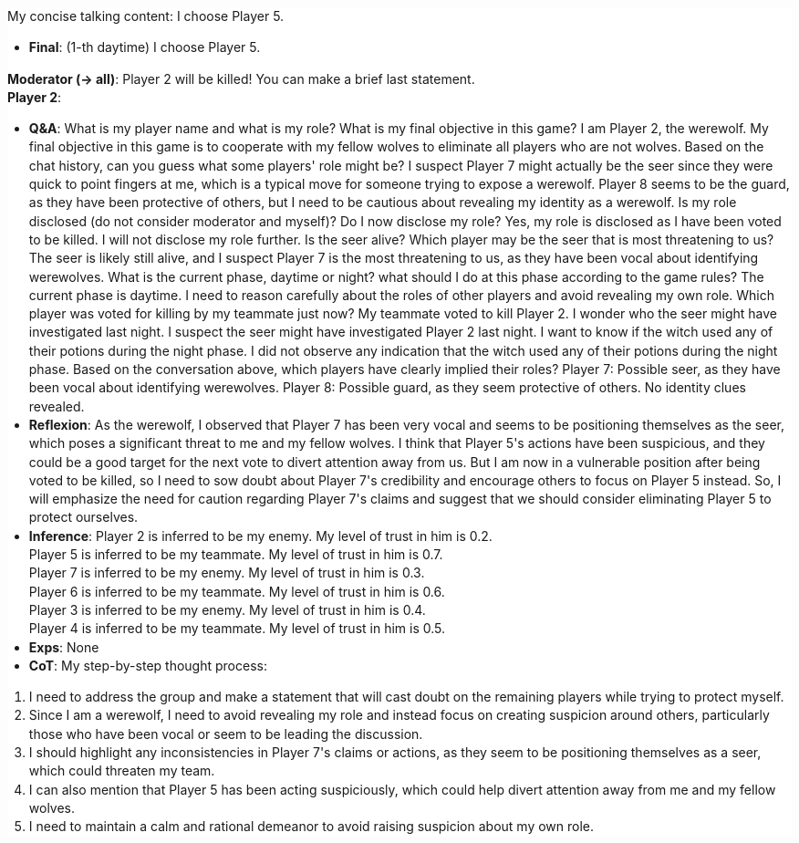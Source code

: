My concise talking content: I choose Player 5.  

- **Final**: (1-th daytime) I choose Player 5.  

**Moderator (-> all)**: Player 2 will be killed! You can make a brief last statement.  
**Player 2**:  
- **Q&A**: What is my player name and what is my role? What is my final objective in this game? I am Player 2, the werewolf. My final objective in this game is to cooperate with my fellow wolves to eliminate all players who are not wolves.
Based on the chat history, can you guess what some players' role might be? I suspect Player 7 might actually be the seer since they were quick to point fingers at me, which is a typical move for someone trying to expose a werewolf. Player 8 seems to be the guard, as they have been protective of others, but I need to be cautious about revealing my identity as a werewolf.
Is my role disclosed (do not consider moderator and myself)? Do I now disclose my role? Yes, my role is disclosed as I have been voted to be killed. I will not disclose my role further.
Is the seer alive? Which player may be the seer that is most threatening to us? The seer is likely still alive, and I suspect Player 7 is the most threatening to us, as they have been vocal about identifying werewolves.
What is the current phase, daytime or night? what should I do at this phase according to the game rules? The current phase is daytime. I need to reason carefully about the roles of other players and avoid revealing my own role.
Which player was voted for killing by my teammate just now? My teammate voted to kill Player 2.
I wonder who the seer might have investigated last night. I suspect the seer might have investigated Player 2 last night.
I want to know if the witch used any of their potions during the night phase. I did not observe any indication that the witch used any of their potions during the night phase.
Based on the conversation above, which players have clearly implied their roles? Player 7: Possible seer, as they have been vocal about identifying werewolves.   Player 8: Possible guard, as they seem protective of others.   No identity clues revealed.  
- **Reflexion**: As the werewolf, I observed that Player 7 has been very vocal and seems to be positioning themselves as the seer, which poses a significant threat to me and my fellow wolves. I think that Player 5's actions have been suspicious, and they could be a good target for the next vote to divert attention away from us. But I am now in a vulnerable position after being voted to be killed, so I need to sow doubt about Player 7's credibility and encourage others to focus on Player 5 instead. So, I will emphasize the need for caution regarding Player 7's claims and suggest that we should consider eliminating Player 5 to protect ourselves.  
- **Inference**: Player 2 is inferred to be my enemy. My level of trust in him is 0.2.  
Player 5 is inferred to be my teammate. My level of trust in him is 0.7.  
Player 7 is inferred to be my enemy. My level of trust in him is 0.3.  
Player 6 is inferred to be my teammate. My level of trust in him is 0.6.  
Player 3 is inferred to be my enemy. My level of trust in him is 0.4.  
Player 4 is inferred to be my teammate. My level of trust in him is 0.5.  
- **Exps**: None  
- **CoT**: My step-by-step thought process:
1. I need to address the group and make a statement that will cast doubt on the remaining players while trying to protect myself.
2. Since I am a werewolf, I need to avoid revealing my role and instead focus on creating suspicion around others, particularly those who have been vocal or seem to be leading the discussion.
3. I should highlight any inconsistencies in Player 7's claims or actions, as they seem to be positioning themselves as a seer, which could threaten my team.
4. I can also mention that Player 5 has been acting suspiciously, which could help divert attention away from me and my fellow wolves.
5. I need to maintain a calm and rational demeanor to avoid raising suspicion about my own role.
